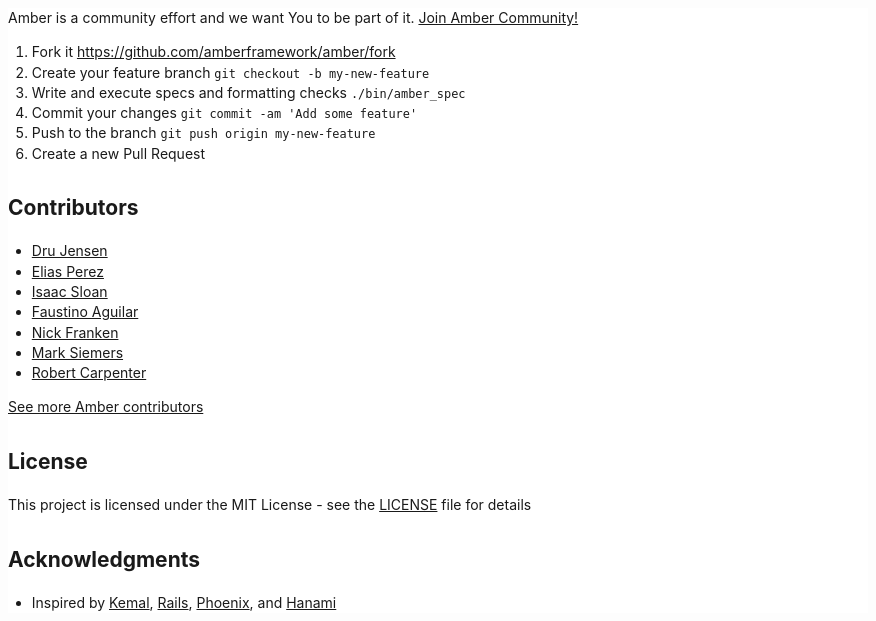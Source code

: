 Amber is a community effort and we want You to be part of it. [Join Amber Community!](https://github.com/amberframework/amber/blob/master/.github/CONTRIBUTING.md)

1. Fork it https://github.com/amberframework/amber/fork
2. Create your feature branch `git checkout -b my-new-feature`
3. Write and execute specs and formatting checks `./bin/amber_spec`
4. Commit your changes `git commit -am 'Add some feature'`
5. Push to the branch `git push origin my-new-feature`
6. Create a new Pull Request

## Contributors

- [Dru Jensen](https://github.com/drujensen "drujensen")
- [Elias Perez](https://github.com/eliasjpr "eliasjpr")
- [Isaac Sloan](https://github.com/elorest "elorest")
- [Faustino Aguilar](https://github.com/faustinoaq "faustinoaq")
- [Nick Franken](https://github.com/fridgerator "fridgerator")
- [Mark Siemers](https://github.com/marksiemers "marksiemers")
- [Robert Carpenter](https://github.com/robacarp "robacarp")

[See more Amber contributors](https://github.com/amberframework/amber/graphs/contributors)

## License

This project is licensed under the MIT License - see the [LICENSE](LICENSE) file for details

## Acknowledgments

* Inspired by [Kemal](https://kemalcr.com/), [Rails](https://rubyonrails.org/), [Phoenix](https://phoenixframework.org/), and [Hanami](https://hanamirb.org/)

